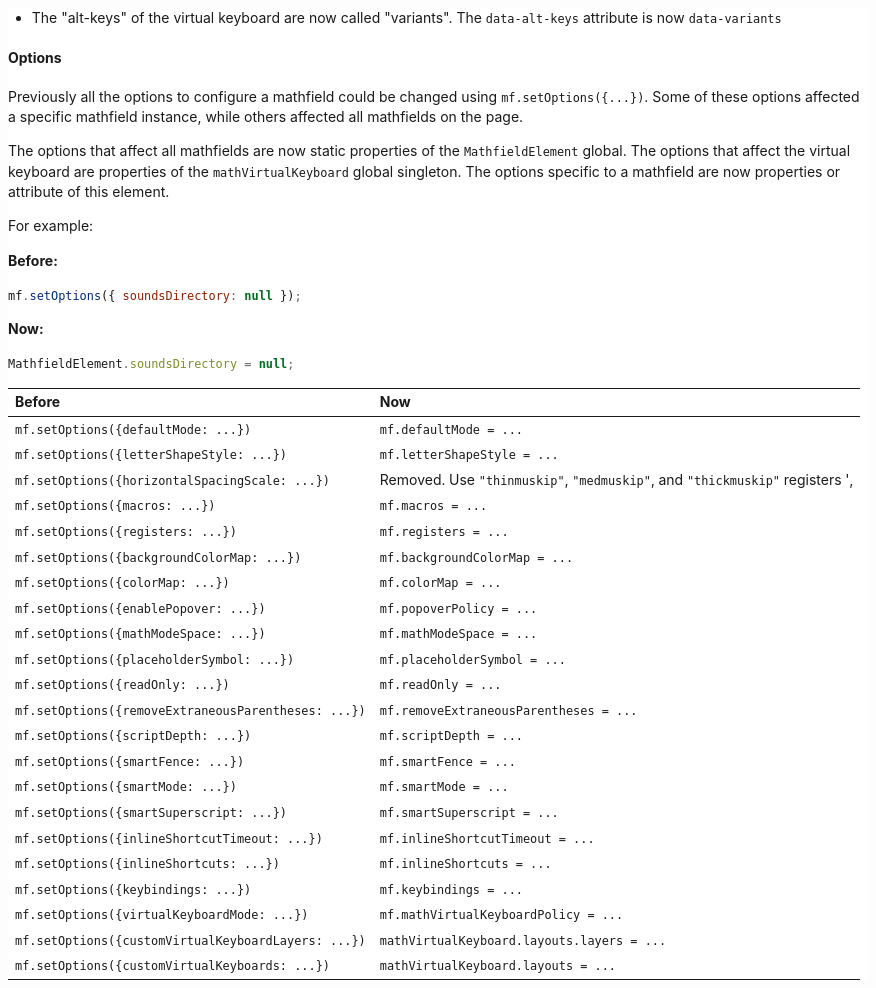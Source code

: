 - The "alt-keys" of the virtual keyboard are now called "variants". The
  `data-alt-keys` attribute is now `data-variants`

#### Options

Previously all the options to configure a mathfield could be changed using
`mf.setOptions({...})`. Some of these options affected a specific mathfield
instance, while others affected all mathfields on the page.

The options that affect all mathfields are now static properties of the
`MathfieldElement` global. The options that affect the virtual keyboard are
properties of the `mathVirtualKeyboard` global singleton. The options specific
to a mathfield are now properties or attribute of this element.

For example:

**Before:**

```js
mf.setOptions({ soundsDirectory: null });
```

**Now:**

```js
MathfieldElement.soundsDirectory = null;
```

| Before                                              | Now                                                                          |
| :-------------------------------------------------- | :--------------------------------------------------------------------------- |
| `mf.setOptions({defaultMode: ...})`                 | `mf.defaultMode = ...`                                                       |
| `mf.setOptions({letterShapeStyle: ...})`            | `mf.letterShapeStyle = ...`                                                  |
| `mf.setOptions({horizontalSpacingScale: ...})`      | Removed. Use `"thinmuskip"`, `"medmuskip"`, and `"thickmuskip"` registers ', |
| `mf.setOptions({macros: ...})`                      | `mf.macros = ...`                                                            |
| `mf.setOptions({registers: ...})`                   | `mf.registers = ...`                                                         |
| `mf.setOptions({backgroundColorMap: ...})`          | `mf.backgroundColorMap = ...`                                                |
| `mf.setOptions({colorMap: ...})`                    | `mf.colorMap = ...`                                                          |
| `mf.setOptions({enablePopover: ...})`               | `mf.popoverPolicy = ...`                                                     |
| `mf.setOptions({mathModeSpace: ...})`               | `mf.mathModeSpace = ...`                                                     |
| `mf.setOptions({placeholderSymbol: ...})`           | `mf.placeholderSymbol = ...`                                                 |
| `mf.setOptions({readOnly: ...})`                    | `mf.readOnly = ...`                                                          |
| `mf.setOptions({removeExtraneousParentheses: ...})` | `mf.removeExtraneousParentheses = ...`                                       |
| `mf.setOptions({scriptDepth: ...})`                 | `mf.scriptDepth = ...`                                                       |
| `mf.setOptions({smartFence: ...})`                  | `mf.smartFence = ...`                                                        |
| `mf.setOptions({smartMode: ...})`                   | `mf.smartMode = ...`                                                         |
| `mf.setOptions({smartSuperscript: ...})`            | `mf.smartSuperscript = ...`                                                  |
| `mf.setOptions({inlineShortcutTimeout: ...})`       | `mf.inlineShortcutTimeout = ...`                                             |
| `mf.setOptions({inlineShortcuts: ...})`             | `mf.inlineShortcuts = ...`                                                   |
| `mf.setOptions({keybindings: ...})`                 | `mf.keybindings = ...`                                                       |
| `mf.setOptions({virtualKeyboardMode: ...})`         | `mf.mathVirtualKeyboardPolicy = ...`                                         |
| `mf.setOptions({customVirtualKeyboardLayers: ...})` | `mathVirtualKeyboard.layouts.layers = ...`                                           |
| `mf.setOptions({customVirtualKeyboards: ...})`      | `mathVirtualKeyboard.layouts = ...`                                          |